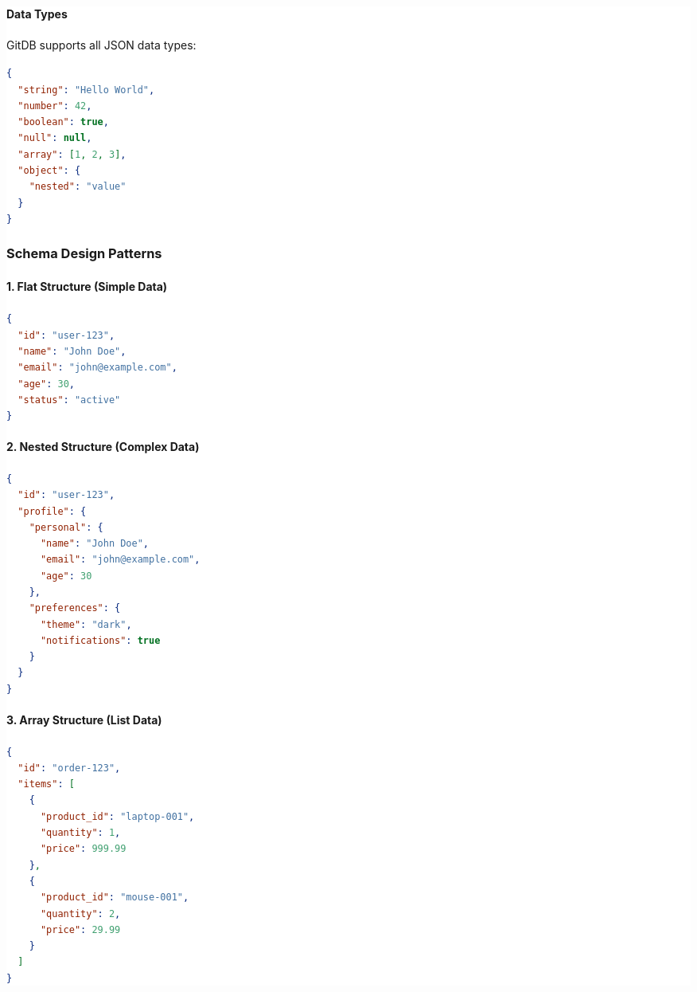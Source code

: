 #### Data Types
GitDB supports all JSON data types:

```json
{
  "string": "Hello World",
  "number": 42,
  "boolean": true,
  "null": null,
  "array": [1, 2, 3],
  "object": {
    "nested": "value"
  }
}
```

### Schema Design Patterns

#### 1. **Flat Structure** (Simple Data)
```json
{
  "id": "user-123",
  "name": "John Doe",
  "email": "john@example.com",
  "age": 30,
  "status": "active"
}
```

#### 2. **Nested Structure** (Complex Data)
```json
{
  "id": "user-123",
  "profile": {
    "personal": {
      "name": "John Doe",
      "email": "john@example.com",
      "age": 30
    },
    "preferences": {
      "theme": "dark",
      "notifications": true
    }
  }
}
```

#### 3. **Array Structure** (List Data)
```json
{
  "id": "order-123",
  "items": [
    {
      "product_id": "laptop-001",
      "quantity": 1,
      "price": 999.99
    },
    {
      "product_id": "mouse-001", 
      "quantity": 2,
      "price": 29.99
    }
  ]
}
```
